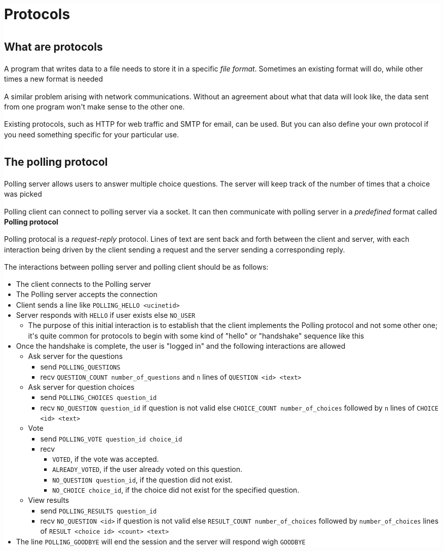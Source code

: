 # Protocols

## What are protocols

A program that writes data to a file needs to store it in a specific *file format*. Sometimes an existing format will do, while other times a new format is needed

A similar problem arising with network communications. Without an agreement about what that data will look like, the data sent from one program won't make sense to the other one.

Existing protocols, such as HTTP for web traffic and SMTP for email, can be used. But you can also define your own protocol if you need something specific for your particular use.

## The polling protocol

Polling server allows users to answer multiple choice questions. The server will keep track of the number of times that a choice was picked

Polling client can connect to polling server via a socket. It can then communicate with polling server in a *predefined* format called **Polling protocol**

Polling protocal is a *request-reply* protocol. Lines of text are sent back and forth between the client and server, with each interaction being driven by the client sending a request and the server sending a corresponding reply.

The interactions between polling server and polling client should be as follows:

- The client connects to the Polling server
- The Polling server accepts the connection
- Client sends a line like `POLLING_HELLO <ucinetid>`
- Server responds with `HELLO` if user exists else `NO_USER`
	- The purpose of this initial interaction is to establish that the client implements the Polling protocol and not some other one; it's quite common for protocols to begin with some kind of "hello" or "handshake" sequence like this
- Once the handshake is complete, the user is "logged in" and the following interactions are allowed
	- Ask server for the questions
		- send `POLLING_QUESTIONS`
		- recv `QUESTION_COUNT number_of_questions` and `n` lines of `QUESTION <id> <text>`
	- Ask server for question choices
		- send `POLLING_CHOICES question_id`
		- recv `NO_QUESTION question_id` if question is not valid else `CHOICE_COUNT number_of_choices` followed by `n` lines of `CHOICE <id> <text>`
	- Vote 
		- send `POLLING_VOTE question_id choice_id`
		- recv
			- `VOTED`, if the vote was accepted.
			- `ALREADY_VOTED`, if the user already voted on this question.
			- `NO_QUESTION question_id`, if the question did not exist.
			- `NO_CHOICE choice_id`, if the choice did not exist for the specified question.
	- View results
		- send `POLLING_RESULTS question_id`
		- recv `NO_QUESTION <id>` if question is not valid else `RESULT_COUNT number_of_choices` followed by `number_of_choices` lines of `RESULT <choice id> <count> <text>`
- The line `POLLING_GOODBYE` will end the session and the server will respond wigh `GOODBYE`
